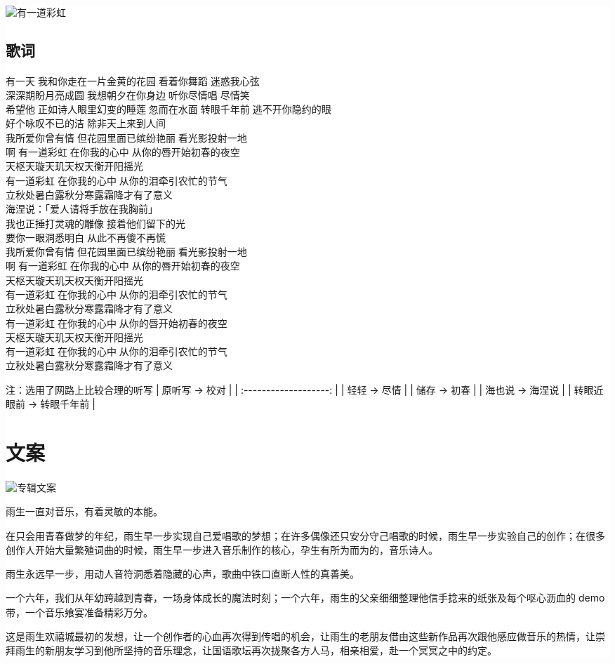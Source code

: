 ![有一道彩虹](./yydch-lyric-1.jpg)

## 歌词

有一天 我和你走在一片金黄的花园 看着你舞蹈 迷惑我心弦  
深深期盼月亮成圆 我想朝夕在你身边 听你尽情唱 尽情笑  
希望他 正如诗人眼里幻变的睡莲 忽而在水面 转眼千年前 逃不开你隐约的眼  
好个咏叹不已的洁 除非天上来到人间  
我所爱你曾有情 但花园里面已缤纷艳丽 看光影投射一地  
啊 有一道彩虹 在你我的心中 从你的唇开始初春的夜空  
天枢天璇天玑天权天衡开阳摇光  
有一道彩虹 在你我的心中 从你的泪牵引农忙的节气  
立秋处暑白露秋分寒露霜降才有了意义  
海涅说：「爱人请将手放在我胸前」  
我也正捶打灵魂的雕像 接着他们留下的光  
要你一眼洞悉明白 从此不再傻不再慌  
我所爱你曾有情 但花园里面已缤纷艳丽 看光影投射一地  
啊 有一道彩虹 在你我的心中 从你的唇开始初春的夜空  
天枢天璇天玑天权天衡开阳摇光  
有一道彩虹 在你我的心中 从你的泪牵引农忙的节气  
立秋处暑白露秋分寒露霜降才有了意义  
有一道彩虹 在你我的心中 从你的唇开始初春的夜空  
天枢天璇天玑天权天衡开阳摇光  
有一道彩虹 在你我的心中 从你的泪牵引农忙的节气  
立秋处暑白露秋分寒露霜降才有了意义

注：选用了网路上比较合理的听写
| 原听写 → 校对 |
| :-------------------: |
| 轻轻 → 尽情 |
| 储存 → 初春 |
| 海也说 → 海涅说 |
| 转眼近眼前 → 转眼千年前 |

# 文案

![专辑文案](./description-3.jpg)

雨生一直对音乐，有着灵敏的本能。

在只会用青春做梦的年纪，雨生早一步实现自己爱唱歌的梦想；在许多偶像还只安分守己唱歌的时候，雨生早一步实验自己的创作；在很多创作人开始大量繁殖词曲的时候，雨生早一步进入音乐制作的核心，孕生有所为而为的，音乐诗人。

雨生永远早一步，用动人音符洞悉着隐藏的心声，歌曲中铁口直断人性的真善美。

一个六年，我们从年幼跨越到青春，一场身体成长的魔法时刻；一个六年，雨生的父亲细细整理他信手捻来的纸张及每个呕心沥血的 demo 带，一个音乐飨宴准备精彩万分。

这是雨生欢禧城最初的发想，让一个创作者的心血再次得到传唱的机会，让雨生的老朋友借由这些新作品再次跟他感应做音乐的热情，让崇拜雨生的新朋友学习到他所坚持的音乐理念，让国语歌坛再次拢聚各方人马，相亲相爱，赴一个冥冥之中的约定。
